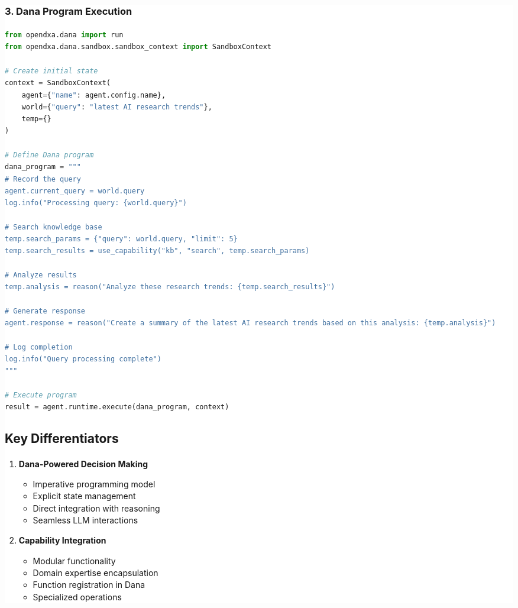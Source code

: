### 3. Dana Program Execution
```python
from opendxa.dana import run
from opendxa.dana.sandbox.sandbox_context import SandboxContext

# Create initial state
context = SandboxContext(
    agent={"name": agent.config.name},
    world={"query": "latest AI research trends"},
    temp={}
)

# Define Dana program
dana_program = """
# Record the query
agent.current_query = world.query
log.info("Processing query: {world.query}")

# Search knowledge base
temp.search_params = {"query": world.query, "limit": 5}
temp.search_results = use_capability("kb", "search", temp.search_params)

# Analyze results
temp.analysis = reason("Analyze these research trends: {temp.search_results}")

# Generate response
agent.response = reason("Create a summary of the latest AI research trends based on this analysis: {temp.analysis}")

# Log completion
log.info("Query processing complete")
"""

# Execute program
result = agent.runtime.execute(dana_program, context)
```

## Key Differentiators

1. **Dana-Powered Decision Making**
   - Imperative programming model
   - Explicit state management
   - Direct integration with reasoning
   - Seamless LLM interactions

2. **Capability Integration**
   - Modular functionality
   - Domain expertise encapsulation
   - Function registration in Dana
   - Specialized operations
